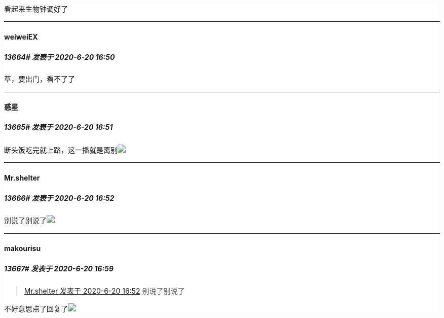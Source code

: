 


看起来生物钟调好了







-----

####  weiweiEX  
##### 13664#       发表于 2020-6-20 16:50




草，要出门，看不了了







-----

####  惑星  
##### 13665#       发表于 2020-6-20 16:51




断头饭吃完就上路，这一播就是离别<img src="https://static.saraba1st.com/image/smiley/face2017/118.png" referrerpolicy="no-referrer">







-----

####  Mr.shelter  
##### 13666#       发表于 2020-6-20 16:52




别说了别说了<img src="https://static.saraba1st.com/image/smiley/face2017/169.gif" referrerpolicy="no-referrer">







-----

####  makourisu  
##### 13667#       发表于 2020-6-20 16:59



<blockquote><a href="httphttps://bbs.saraba1st.com/2b/forum.php?mod=redirect&amp;goto=findpost&amp;pid=47877401&amp;ptid=1929631" target="_blank">Mr.shelter 发表于 2020-6-20 16:52</a>
别说了别说了</blockquote>
不好意思点了回复了<img src="https://static.saraba1st.com/image/smiley/face2017/068.png" referrerpolicy="no-referrer">
